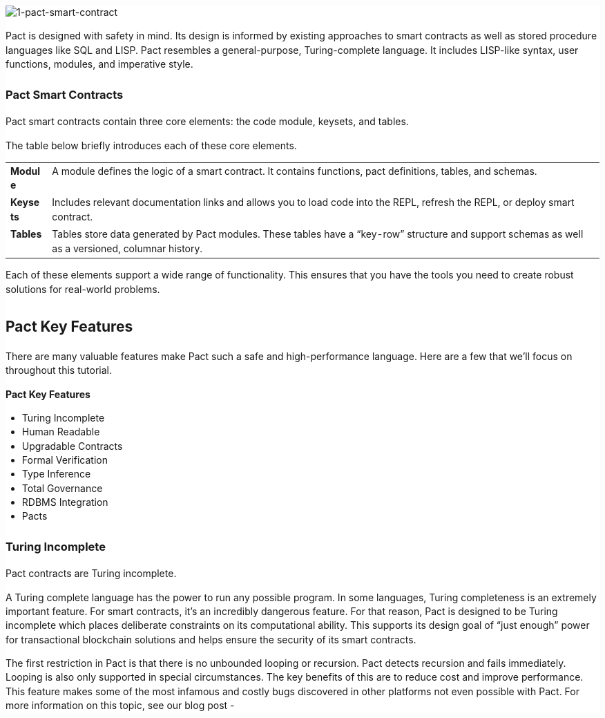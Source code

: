 ![1-pact-smart-contract](/assets/docs/1-pact-smart-contract.png)

Pact is designed with safety in mind. Its design is informed by existing
approaches to smart contracts as well as stored procedure languages like SQL and
LISP. Pact resembles a general-purpose, Turing-complete language. It includes
LISP-like syntax, user functions, modules, and imperative style.

### Pact Smart Contracts

Pact smart contracts contain three core elements: the code module, keysets, and
tables.

The table below briefly introduces each of these core elements.

|             |                                                                                                                                                    |
| ----------- | -------------------------------------------------------------------------------------------------------------------------------------------------- |
| **Module**  | A module defines the logic of a smart contract. It contains functions, pact definitions, tables, and schemas.                                      |
| **Keysets** | Includes relevant documentation links and allows you to load code into the REPL, refresh the REPL, or deploy smart contract.                       |
| **Tables**  | Tables store data generated by Pact modules. These tables have a “key-row” structure and support schemas as well as a versioned, columnar history. |

Each of these elements support a wide range of functionality. This ensures that
you have the tools you need to create robust solutions for real-world problems.

## Pact Key Features

There are many valuable features make Pact such a safe and high-performance
language. Here are a few that we’ll focus on throughout this tutorial.

**Pact Key Features**

- Turing Incomplete
- Human Readable
- Upgradable Contracts
- Formal Verification
- Type Inference
- Total Governance
- RDBMS Integration
- Pacts

### Turing Incomplete

Pact contracts are Turing incomplete.

A Turing complete language has the power to run any possible program. In some
languages, Turing completeness is an extremely important feature. For smart
contracts, it’s an incredibly dangerous feature. For that reason, Pact is
designed to be Turing incomplete which places deliberate constraints on its
computational ability. This supports its design goal of “just enough” power for
transactional blockchain solutions and helps ensure the security of its smart
contracts.

The first restriction in Pact is that there is no unbounded looping or
recursion. Pact detects recursion and fails immediately. Looping is also only
supported in special circumstances. The key benefits of this are to reduce cost
and improve performance. This feature makes some of the most infamous and costly
bugs discovered in other platforms not even possible with Pact. For more
information on this topic, see our blog post -
